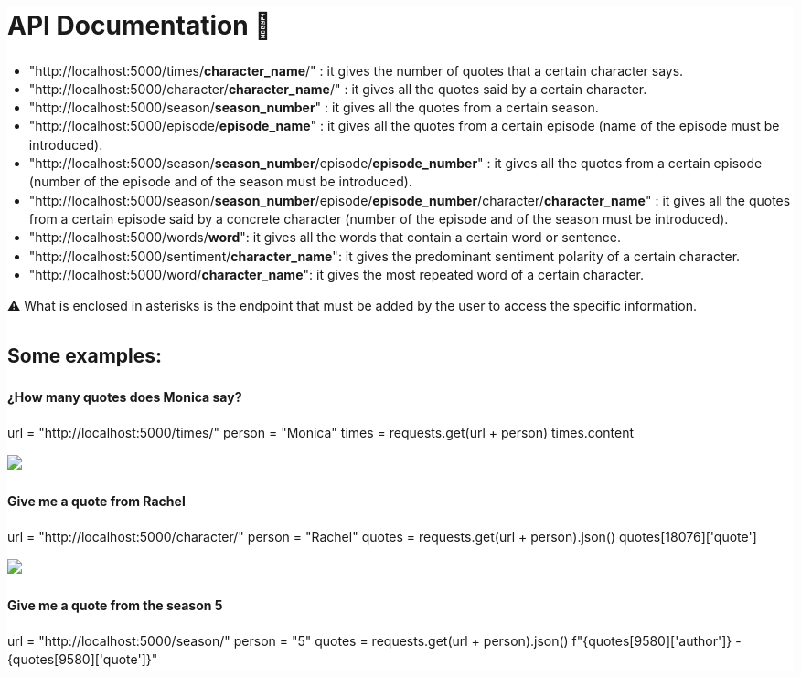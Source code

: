 
# API Documentation 📄

* "http://localhost:5000/times/**character_name**/" : it gives the number of quotes that a certain character says.
* "http://localhost:5000/character/**character_name**/" : it gives all the quotes said by a certain character.
* "http://localhost:5000/season/**season_number**" : it gives all the quotes from a certain season.
* "http://localhost:5000/episode/**episode_name**" : it gives all the quotes from a certain episode (name of the episode must be introduced).
* "http://localhost:5000/season/**season_number**/episode/**episode_number**" : it gives all the quotes from a certain episode (number of the episode and of the season must be introduced).
* "http://localhost:5000/season/**season_number**/episode/**episode_number**/character/**character_name**" : it gives all the quotes from a certain episode said by a concrete character (number of the episode and of the season must be introduced).
* "http://localhost:5000/words/**word**": it gives all the words that contain a certain word or sentence. 
* "http://localhost:5000/sentiment/**character_name**": it gives the predominant sentiment polarity of a certain character.
* "http://localhost:5000/word/**character_name**": it gives the most repeated word of a certain character.

⚠ What is enclosed in asterisks is the endpoint that must be added by the user to access the specific information. 

## Some examples: 

#### ¿How many quotes does Monica say?

url = "http://localhost:5000/times/" 
person = "Monica" 
times = requests.get(url + person) 
times.content  

<img width=300 src="https://media.giphy.com/media/LaabpwEUXVUhq/giphy.gif">

#### Give me a quote from Rachel

url = "http://localhost:5000/character/"
person = "Rachel"
quotes = requests.get(url + person).json()
quotes[18076]['quote']

<img width=300 src="https://media.giphy.com/media/igsmXEkeyfPPgfU2yI/giphy.gif">

#### Give me a quote from the season 5

url = "http://localhost:5000/season/"
person = "5"
quotes = requests.get(url + person).json()
f"{quotes[9580]['author']} - {quotes[9580]['quote']}"

